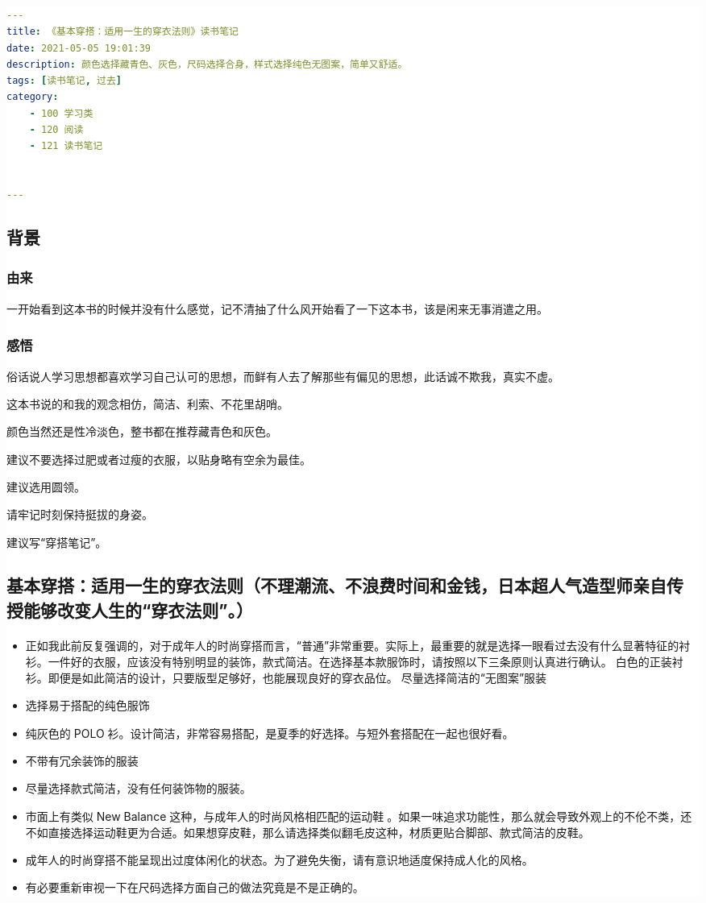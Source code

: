 ```yaml
---
title: 《基本穿搭：适用一生的穿衣法则》读书笔记
date: 2021-05-05 19:01:39
description: 颜色选择藏青色、灰色，尺码选择合身，样式选择纯色无图案，简单又舒适。
tags: [读书笔记, 过去]
category:
    - 100 学习类
    - 120 阅读
    - 121 读书笔记


---
```


## 背景

### 由来

一开始看到这本书的时候并没有什么感觉，记不清抽了什么风开始看了一下这本书，该是闲来无事消遣之用。

### 感悟

俗话说人学习思想都喜欢学习自己认可的思想，而鲜有人去了解那些有偏见的思想，此话诚不欺我，真实不虚。

这本书说的和我的观念相仿，简洁、利索、不花里胡哨。

颜色当然还是性冷淡色，整书都在推荐藏青色和灰色。

建议不要选择过肥或者过瘦的衣服，以贴身略有空余为最佳。

建议选用圆领。

请牢记时刻保持挺拔的身姿。

建议写“穿搭笔记”。

## 基本穿搭：适用一生的穿衣法则（不理潮流、不浪费时间和金钱，日本超人气造型师亲自传授能够改变人生的“穿衣法则”。）

- 正如我此前反复强调的，对于成年人的时尚穿搭而言，“普通”非常重要。实际上，最重要的就是选择一眼看过去没有什么显著特征的衬衫。一件好的衣服，应该没有特别明显的装饰，款式简洁。在选择基本款服饰时，请按照以下三条原则认真进行确认。  白色的正装衬衫。即便是如此简洁的设计，只要版型足够好，也能展现良好的穿衣品位。 尽量选择简洁的“无图案”服装

- 选择易于搭配的纯色服饰

- 纯灰色的 POLO 衫。设计简洁，非常容易搭配，是夏季的好选择。与短外套搭配在一起也很好看。

- 不带有冗余装饰的服装

- 尽量选择款式简洁，没有任何装饰物的服装。

- 市面上有类似 New Balance 这种，与成年人的时尚风格相匹配的运动鞋 。如果一味追求功能性，那么就会导致外观上的不伦不类，还不如直接选择运动鞋更为合适。如果想穿皮鞋，那么请选择类似翻毛皮这种，材质更贴合脚部、款式简洁的皮鞋。

- 成年人的时尚穿搭不能呈现出过度体闲化的状态。为了避免失衡，请有意识地适度保持成人化的风格。

- 有必要重新审视一下在尺码选择方面自己的做法究竟是不是正确的。
